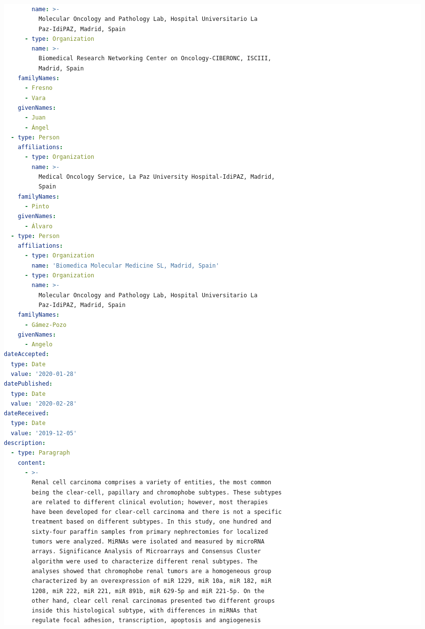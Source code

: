 ```yaml
        name: >-
          Molecular Oncology and Pathology Lab, Hospital Universitario La
          Paz-IdiPAZ, Madrid, Spain
      - type: Organization
        name: >-
          Biomedical Research Networking Center on Oncology-CIBERONC, ISCIII,
          Madrid, Spain
    familyNames:
      - Fresno
      - Vara
    givenNames:
      - Juan
      - Ángel
  - type: Person
    affiliations:
      - type: Organization
        name: >-
          Medical Oncology Service, La Paz University Hospital-IdiPAZ, Madrid,
          Spain
    familyNames:
      - Pinto
    givenNames:
      - Álvaro
  - type: Person
    affiliations:
      - type: Organization
        name: 'Biomedica Molecular Medicine SL, Madrid, Spain'
      - type: Organization
        name: >-
          Molecular Oncology and Pathology Lab, Hospital Universitario La
          Paz-IdiPAZ, Madrid, Spain
    familyNames:
      - Gámez-Pozo
    givenNames:
      - Angelo
dateAccepted:
  type: Date
  value: '2020-01-28'
datePublished:
  type: Date
  value: '2020-02-28'
dateReceived:
  type: Date
  value: '2019-12-05'
description:
  - type: Paragraph
    content:
      - >-
        Renal cell carcinoma comprises a variety of entities, the most common
        being the clear-cell, papillary and chromophobe subtypes. These subtypes
        are related to different clinical evolution; however, most therapies
        have been developed for clear-cell carcinoma and there is not a specific
        treatment based on different subtypes. In this study, one hundred and
        sixty-four paraffin samples from primary nephrectomies for localized
        tumors were analyzed. MiRNAs were isolated and measured by microRNA
        arrays. Significance Analysis of Microarrays and Consensus Cluster
        algorithm were used to characterize different renal subtypes. The
        analyses showed that chromophobe renal tumors are a homogeneous group
        characterized by an overexpression of miR 1229, miR 10a, miR 182, miR
        1208, miR 222, miR 221, miR 891b, miR 629-5p and miR 221-5p. On the
        other hand, clear cell renal carcinomas presented two different groups
        inside this histological subtype, with differences in miRNAs that
        regulate focal adhesion, transcription, apoptosis and angiogenesis
```